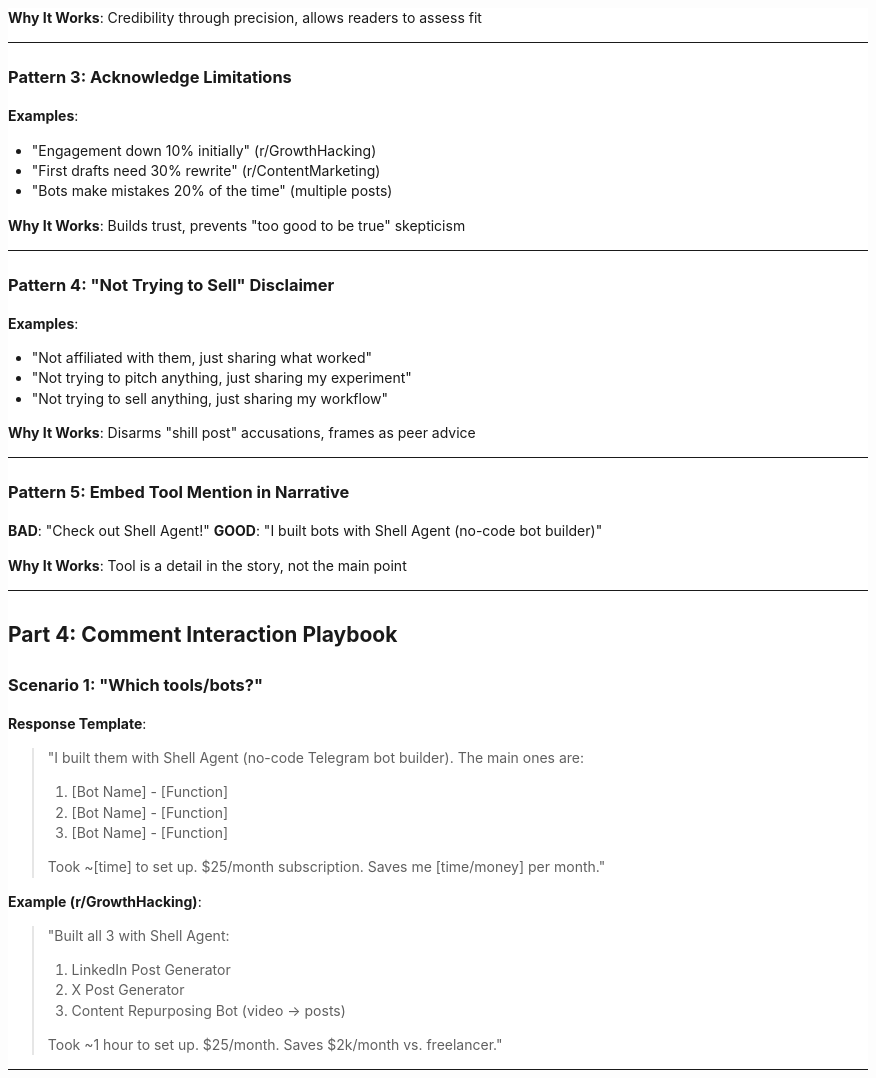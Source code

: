 **Why It Works**: Credibility through precision, allows readers to assess fit

---

### Pattern 3: Acknowledge Limitations
**Examples**:
- "Engagement down 10% initially" (r/GrowthHacking)
- "First drafts need 30% rewrite" (r/ContentMarketing)
- "Bots make mistakes 20% of the time" (multiple posts)

**Why It Works**: Builds trust, prevents "too good to be true" skepticism

---

### Pattern 4: "Not Trying to Sell" Disclaimer
**Examples**:
- "Not affiliated with them, just sharing what worked"
- "Not trying to pitch anything, just sharing my experiment"
- "Not trying to sell anything, just sharing my workflow"

**Why It Works**: Disarms "shill post" accusations, frames as peer advice

---

### Pattern 5: Embed Tool Mention in Narrative
**BAD**: "Check out Shell Agent!"
**GOOD**: "I built bots with Shell Agent (no-code bot builder)"

**Why It Works**: Tool is a detail in the story, not the main point

---

## Part 4: Comment Interaction Playbook

### Scenario 1: "Which tools/bots?"
**Response Template**:
> "I built them with Shell Agent (no-code Telegram bot builder). The main ones are:
> 1. [Bot Name] - [Function]
> 2. [Bot Name] - [Function]
> 3. [Bot Name] - [Function]
>
> Took ~[time] to set up. $25/month subscription. Saves me [time/money] per month."

**Example (r/GrowthHacking)**:
> "Built all 3 with Shell Agent:
> 1. LinkedIn Post Generator
> 2. X Post Generator
> 3. Content Repurposing Bot (video → posts)
>
> Took ~1 hour to set up. $25/month. Saves $2k/month vs. freelancer."

---
